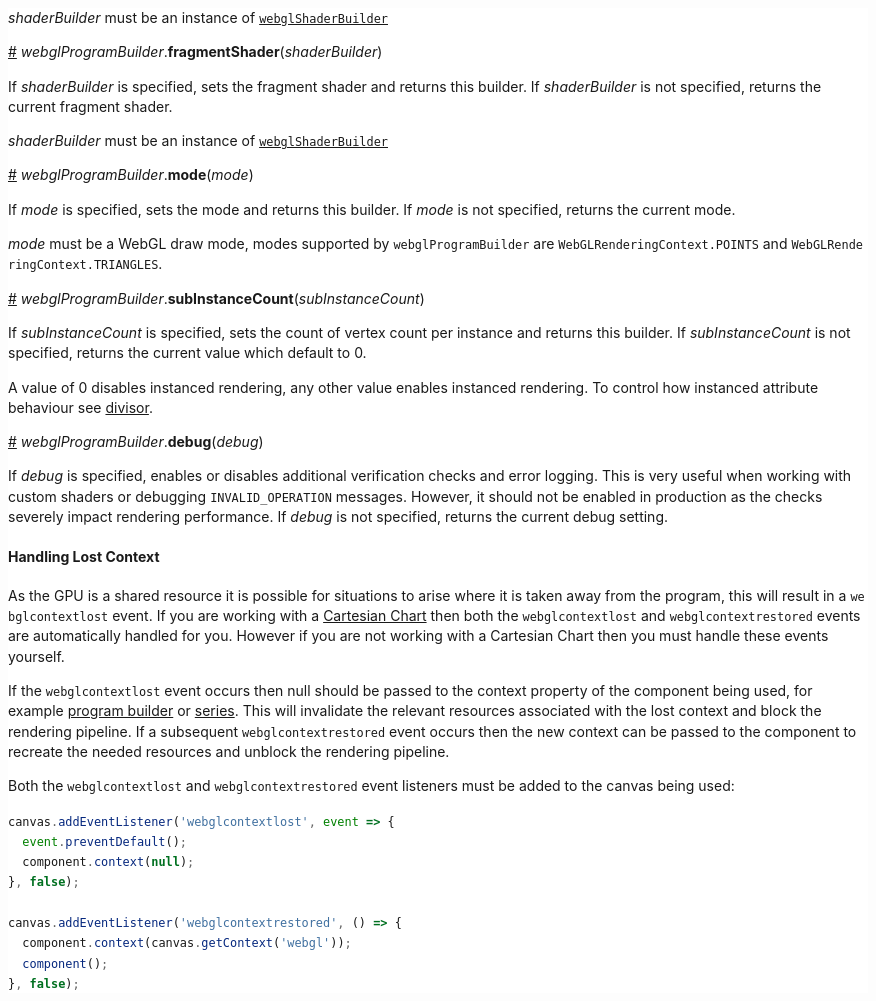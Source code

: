 *shaderBuilder* must be an instance of [`webglShaderBuilder`](#shader-builder)

<a name="webglProgramBuilder_fragmentShader" href="#webglProgramBuilder_fragmentShader">#</a> *webglProgramBuilder*.**fragmentShader**(*shaderBuilder*)

If *shaderBuilder* is specified, sets the fragment shader and returns this builder. If *shaderBuilder* is not specified, returns the current fragment shader.

*shaderBuilder* must be an instance of [`webglShaderBuilder`](#shader-builder)

<a name="webglProgramBuilder_mode" href="#webglProgramBuilder_mode">#</a> *webglProgramBuilder*.**mode**(*mode*)

If *mode* is specified, sets the mode and returns this builder. If *mode* is not specified, returns the current mode.

*mode* must be a WebGL draw mode, modes supported by `webglProgramBuilder` are `WebGLRenderingContext.POINTS` and `WebGLRenderingContext.TRIANGLES`.

<a name="webglProgramBuilder_subInstanceCount" href="#webglProgramBuilder_subInstanceCount">#</a> *webglProgramBuilder*.**subInstanceCount**(*subInstanceCount*)

If *subInstanceCount* is specified, sets the count of vertex count per instance and returns this builder. If *subInstanceCount* is not specified, returns the current value which default to 0.

A value of 0 disables instanced rendering, any other value enables instanced rendering. To control how instanced attribute behaviour see [divisor](#webglBaseAttribute_divisor).

<a name="webglProgramBuilder_debug" href="#webglProgramBuilder_debug">#</a> *webglProgramBuilder*.**debug**(*debug*)

If *debug* is specified, enables or disables additional verification checks and error logging. This is very useful when working with custom shaders or debugging `INVALID_OPERATION` messages. However, it should not be enabled in production as the checks severely impact rendering performance. If *debug* is not specified, returns the current debug setting.

#### Handling Lost Context

As the GPU is a shared resource it is possible for situations to arise where it is taken away from the program, this will result in a `webglcontextlost` event. If you are working with a [Cartesian Chart](https://d3fc.io/api/chart-api.html) then both the `webglcontextlost` and `webglcontextrestored` events are automatically handled for you. However if you are not working with a Cartesian Chart then you must handle these events yourself.

If the `webglcontextlost` event occurs then null should be passed to the context property of the component being used, for example [program builder](#program-builder) or [series](#series). This will invalidate the relevant resources associated with the lost context and block the rendering pipeline. If a subsequent `webglcontextrestored` event occurs then the new context can be passed to the component to recreate the needed resources and unblock the rendering pipeline.

Both the `webglcontextlost` and `webglcontextrestored` event listeners must be added to the canvas being used:

```javascript
canvas.addEventListener('webglcontextlost', event => {
  event.preventDefault();
  component.context(null);
}, false);

canvas.addEventListener('webglcontextrestored', () => {
  component.context(canvas.getContext('webgl'));
  component();
}, false);
```
